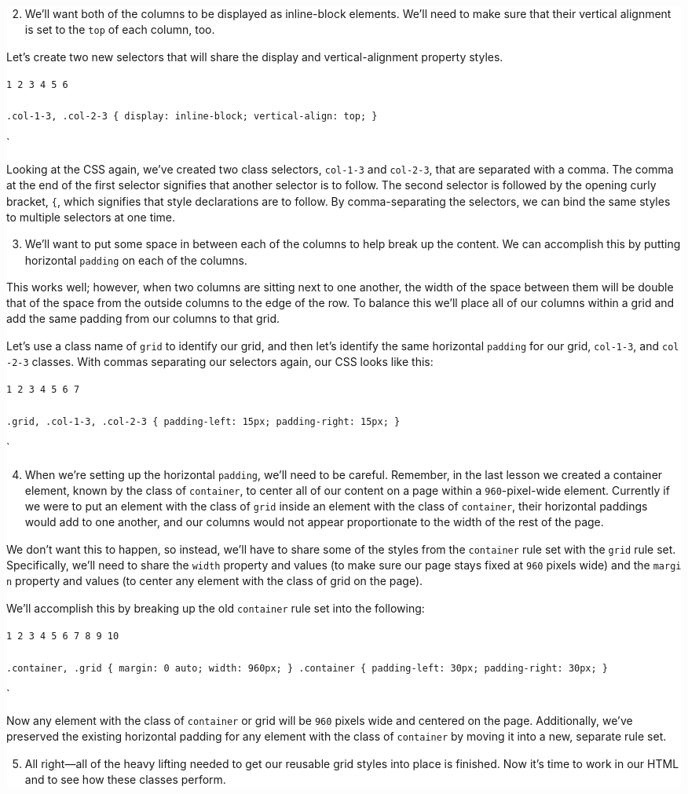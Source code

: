   2. We’ll want both of the columns to be displayed as inline-block elements. We’ll need to make sure that their vertical alignment is set to the `top` of each column, too.

Let’s create two new selectors that will share the display and vertical-alignment property styles.
    
    1 2 3 4 5 6
    
    .col-1-3, .col-2-3 { display: inline-block; vertical-align: top; } 

`

Looking at the CSS again, we’ve created two class selectors, `col-1-3` and `col-2-3`, that are separated with a comma. The comma at the end of the first selector signifies that another selector is to follow. The second selector is followed by the opening curly bracket, `{`, which signifies that style declarations are to follow. By comma-separating the selectors, we can bind the same styles to multiple selectors at one time.

  3. We’ll want to put some space in between each of the columns to help break up the content. We can accomplish this by putting horizontal `padding` on each of the columns.

This works well; however, when two columns are sitting next to one another, the width of the space between them will be double that of the space from the outside columns to the edge of the row. To balance this we’ll place all of our columns within a grid and add the same padding from our columns to that grid.

Let’s use a class name of `grid` to identify our grid, and then let’s identify the same horizontal `padding` for our grid, `col-1-3`, and `col-2-3` classes. With commas separating our selectors again, our CSS looks like this:
    
    1 2 3 4 5 6 7
    
    .grid, .col-1-3, .col-2-3 { padding-left: 15px; padding-right: 15px; } 

`

  4. When we’re setting up the horizontal `padding`, we’ll need to be careful. Remember, in the last lesson we created a container element, known by the class of `container`, to center all of our content on a page within a `960`-pixel-wide element. Currently if we were to put an element with the class of `grid` inside an element with the class of `container`, their horizontal paddings would add to one another, and our columns would not appear proportionate to the width of the rest of the page.

We don’t want this to happen, so instead, we’ll have to share some of the styles from the `container` rule set with the `grid` rule set. Specifically, we’ll need to share the `width` property and values (to make sure our page stays fixed at `960` pixels wide) and the `margin` property and values (to center any element with the class of grid on the page).

We’ll accomplish this by breaking up the old `container` rule set into the following:
    
    1 2 3 4 5 6 7 8 9 10
    
    .container, .grid { margin: 0 auto; width: 960px; } .container { padding-left: 30px; padding-right: 30px; } 

`

Now any element with the class of `container` or grid will be `960` pixels wide and centered on the page. Additionally, we’ve preserved the existing horizontal padding for any element with the class of `container` by moving it into a new, separate rule set.

  5. All right—all of the heavy lifting needed to get our reusable grid styles into place is finished. Now it’s time to work in our HTML and to see how these classes perform.
